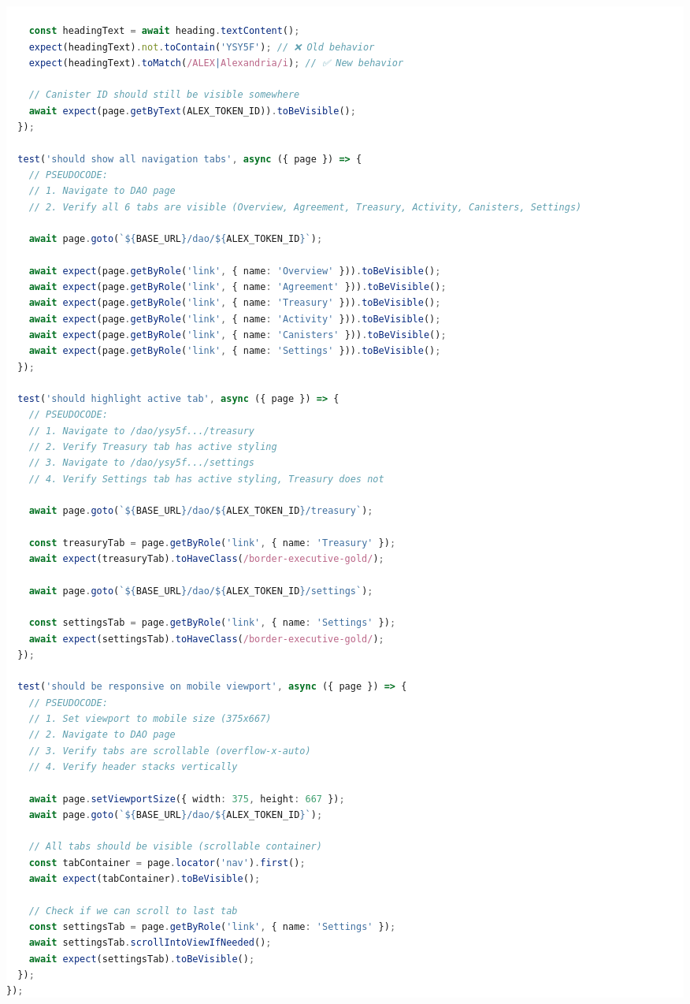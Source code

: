 ```typescript

    const headingText = await heading.textContent();
    expect(headingText).not.toContain('YSY5F'); // ❌ Old behavior
    expect(headingText).toMatch(/ALEX|Alexandria/i); // ✅ New behavior

    // Canister ID should still be visible somewhere
    await expect(page.getByText(ALEX_TOKEN_ID)).toBeVisible();
  });

  test('should show all navigation tabs', async ({ page }) => {
    // PSEUDOCODE:
    // 1. Navigate to DAO page
    // 2. Verify all 6 tabs are visible (Overview, Agreement, Treasury, Activity, Canisters, Settings)

    await page.goto(`${BASE_URL}/dao/${ALEX_TOKEN_ID}`);

    await expect(page.getByRole('link', { name: 'Overview' })).toBeVisible();
    await expect(page.getByRole('link', { name: 'Agreement' })).toBeVisible();
    await expect(page.getByRole('link', { name: 'Treasury' })).toBeVisible();
    await expect(page.getByRole('link', { name: 'Activity' })).toBeVisible();
    await expect(page.getByRole('link', { name: 'Canisters' })).toBeVisible();
    await expect(page.getByRole('link', { name: 'Settings' })).toBeVisible();
  });

  test('should highlight active tab', async ({ page }) => {
    // PSEUDOCODE:
    // 1. Navigate to /dao/ysy5f.../treasury
    // 2. Verify Treasury tab has active styling
    // 3. Navigate to /dao/ysy5f.../settings
    // 4. Verify Settings tab has active styling, Treasury does not

    await page.goto(`${BASE_URL}/dao/${ALEX_TOKEN_ID}/treasury`);

    const treasuryTab = page.getByRole('link', { name: 'Treasury' });
    await expect(treasuryTab).toHaveClass(/border-executive-gold/);

    await page.goto(`${BASE_URL}/dao/${ALEX_TOKEN_ID}/settings`);

    const settingsTab = page.getByRole('link', { name: 'Settings' });
    await expect(settingsTab).toHaveClass(/border-executive-gold/);
  });

  test('should be responsive on mobile viewport', async ({ page }) => {
    // PSEUDOCODE:
    // 1. Set viewport to mobile size (375x667)
    // 2. Navigate to DAO page
    // 3. Verify tabs are scrollable (overflow-x-auto)
    // 4. Verify header stacks vertically

    await page.setViewportSize({ width: 375, height: 667 });
    await page.goto(`${BASE_URL}/dao/${ALEX_TOKEN_ID}`);

    // All tabs should be visible (scrollable container)
    const tabContainer = page.locator('nav').first();
    await expect(tabContainer).toBeVisible();

    // Check if we can scroll to last tab
    const settingsTab = page.getByRole('link', { name: 'Settings' });
    await settingsTab.scrollIntoViewIfNeeded();
    await expect(settingsTab).toBeVisible();
  });
});
```